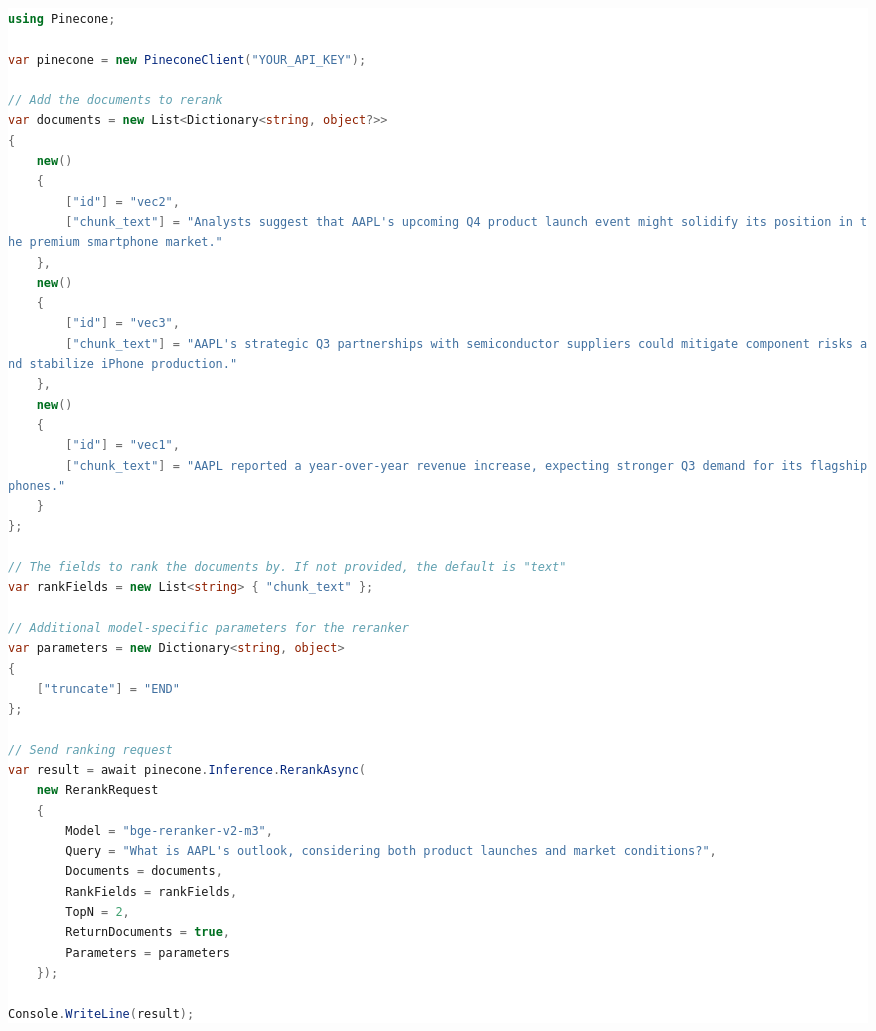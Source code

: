 
  ```csharp C#
  using Pinecone;

  var pinecone = new PineconeClient("YOUR_API_KEY");

  // Add the documents to rerank
  var documents = new List<Dictionary<string, object?>>
  {
      new()
      {
          ["id"] = "vec2",
          ["chunk_text"] = "Analysts suggest that AAPL's upcoming Q4 product launch event might solidify its position in the premium smartphone market."
      },
      new()
      {
          ["id"] = "vec3",
          ["chunk_text"] = "AAPL's strategic Q3 partnerships with semiconductor suppliers could mitigate component risks and stabilize iPhone production."
      },
      new()
      {
          ["id"] = "vec1",
          ["chunk_text"] = "AAPL reported a year-over-year revenue increase, expecting stronger Q3 demand for its flagship phones."
      }
  };

  // The fields to rank the documents by. If not provided, the default is "text"
  var rankFields = new List<string> { "chunk_text" };

  // Additional model-specific parameters for the reranker
  var parameters = new Dictionary<string, object>
  {
      ["truncate"] = "END"
  };

  // Send ranking request
  var result = await pinecone.Inference.RerankAsync(
      new RerankRequest
      {
          Model = "bge-reranker-v2-m3",
          Query = "What is AAPL's outlook, considering both product launches and market conditions?",
          Documents = documents,
          RankFields = rankFields,
          TopN = 2,
          ReturnDocuments = true,
          Parameters = parameters
      });

  Console.WriteLine(result);
  ```
